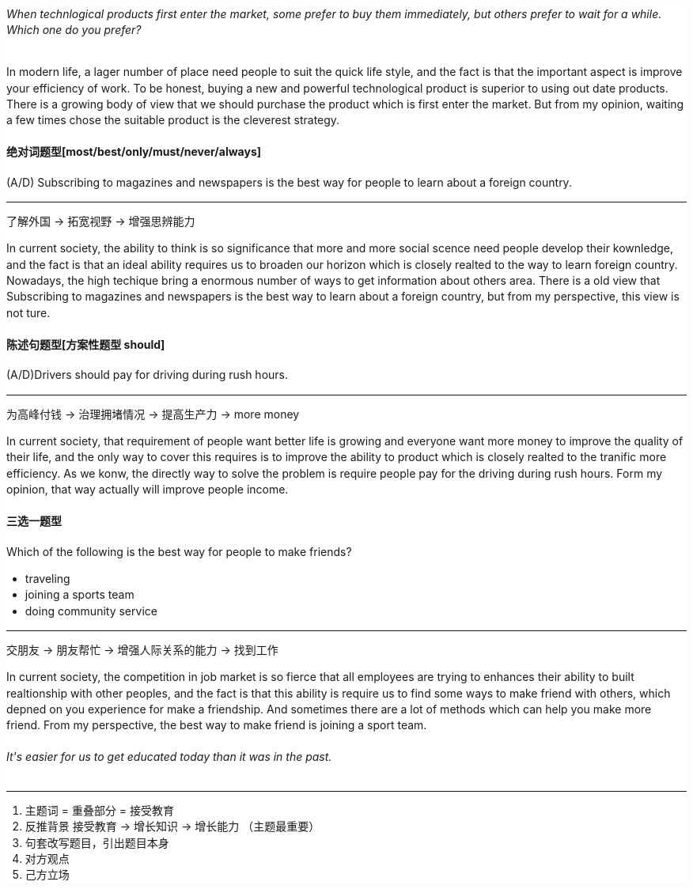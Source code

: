 ###### When technlogical products first enter the market, some prefer to buy them immediately, but others prefer to wait for a while. Which one do you prefer?

In modern life, a lager number of place need people to suit the quick life style, and the fact is that the important aspect is improve your efficiency of work. To be honest, buying a new and powerful technological product is superior to using out date products. There is a growing body of view that we should purchase the product which is first enter the market. But from my opinion, waiting a few times chose the suitable product is the cleverest strategy.
#### 绝对词题型[most/best/only/must/never/always]
(A/D) Subscribing to magazines and newspapers is the best way for people to learn about a foreign country.
***
了解外国 -> 拓宽视野 -> 增强思辨能力

In current society, the ability to think is so significance that more and more social scence need people develop their kownledge, and the fact is that an ideal ability requires us to broaden our horizon which is closely realted to the way to learn foreign country. Nowadays, the high techique bring a enormous number of ways to get information about others area. There is a old view that Subscribing to magazines and newspapers is the best way to learn about a foreign country, but from my perspective, this view is not ture.

#### 陈述句题型[方案性题型 should]
(A/D)Drivers should pay for driving during rush hours.
***
为高峰付钱 -> 治理拥堵情况 -> 提高生产力 -> more money

In current society, that requirement of people want better life is growing and everyone want more money to improve the quality of their life, and the only way to cover this requires is to improve the ability to product which is closely realted to the tranific more efficiency. As we konw, the directly way to solve the problem is require people pay for the driving during rush hours. Form my opinion, that way actually will improve people income.
#### 三选一题型
Which of the following is the best way for people to make friends?
- traveling
- joining a sports team
- doing community service

***

交朋友 -> 朋友帮忙 -> 增强人际关系的能力 -> 找到工作

In current society, the competition in job market is so fierce that all employees are trying to enhances their ability to built realtionship with other peoples, and the fact is that this ability is require us to find some ways to make friend with others, which depned on you experience for make a friendship. And sometimes there are a lot of methods which can help you make more friend. From my perspective, the best way to make friend is joining a sport team.


###### It's easier for us to get educated today than it was in the past.
***
1. 主题词 = 重叠部分 = 接受教育
2. 反推背景   接受教育 -> 增长知识 -> 增长能力 （主题最重要）
3. 句套改写题目，引出题目本身
4. 对方观点
5. 己方立场

